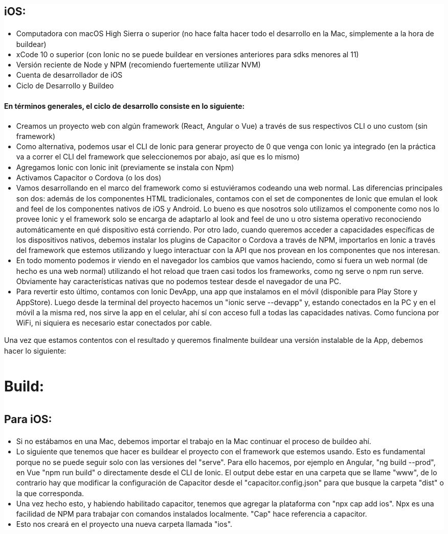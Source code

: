 
## iOS:
- Computadora con macOS High Sierra o superior (no hace falta hacer todo el desarrollo en la Mac, simplemente a la hora de buildear)
- xCode 10 o superior (con Ionic no se puede buildear en versiones anteriores para sdks menores al 11)
- Versión reciente de Node y NPM (recomiendo fuertemente utilizar NVM)
- Cuenta de desarrollador de iOS
- Ciclo de Desarrollo y Buildeo


#### En términos generales, el ciclo de desarrollo consiste en lo siguiente:

- Creamos un proyecto web con algún framework (React, Angular o Vue) a través de sus respectivos CLI o uno custom (sin framework)
- Como alternativa, podemos usar el CLI de Ionic para generar proyecto de 0 que venga con Ionic ya integrado (en la práctica va a correr el CLI del framework que seleccionemos por abajo, así que es lo mismo)
- Agregamos Ionic con Ionic init (previamente se instala con Npm)
- Activamos Capacitor o Cordova (o los dos)
- Vamos desarrollando en el marco del framework como si estuviéramos codeando una web normal. Las diferencias principales son dos: además de los componentes HTML tradicionales, contamos con el set de componentes de Ionic que emulan el look and feel de los componentes nativos de iOS y Android. Lo bueno es que nosotros solo utilizamos el componente como nos lo provee Ionic y el framework solo se encarga de adaptarlo al look and feel de uno u otro sistema operativo reconociendo automáticamente en qué dispositivo está corriendo. Por otro lado, cuando queremos acceder a capacidades específicas de los dispositivos nativos,  debemos instalar los plugins de Capacitor o Cordova a través de NPM, importarlos en Ionic a través del framework que estemos utilizando y luego interactuar con la API que nos provean en los componentes que nos interesan.
- En todo momento podemos ir viendo en el navegador los cambios que vamos haciendo, como si fuera un web normal (de hecho es una web normal) utilizando el hot reload que traen casi todos los frameworks, como ng serve o npm run serve. Obviamente hay características nativas que no podemos testear desde el navegador de una PC.
- Para revertir esto último, contamos con Ionic DevApp, una app que instalamos en el móvil (disponible para Play Store y AppStore). Luego desde la terminal del proyecto hacemos un "ionic serve --devapp" y, estando conectados en la PC y en el móvil a la misma red, nos sirve la app en el celular, ahí sí con acceso full a todas las capacidades nativas. Como funciona por WiFi, ni siquiera es necesario estar conectados por cable. 


Una vez que estamos contentos con el resultado y queremos finalmente buildear una versión instalable de la App, debemos hacer lo siguiente:

# Build:

## Para iOS:
- Si no estábamos en una Mac, debemos importar el trabajo en la Mac  continuar el proceso de buildeo ahí.
- Lo siguiente que tenemos que hacer es buildear el proyecto con el framework que estemos usando. Esto es fundamental porque no se puede seguir solo con las versiones del "serve". Para ello hacemos, por ejemplo en Angular, "ng build --prod", en Vue "npm run build" o directamente desde el CLI de Ionic. El output debe estar en una carpeta que se llame "www", de lo contrario hay que modificar la configuración de Capacitor desde el "capacitor.config.json" para que busque la carpeta "dist" o la que corresponda.
- Una vez hecho esto, y habiendo habilitado capacitor, tenemos que agregar la plataforma con "npx cap add ios". Npx es una facilidad de NPM para trabajar con comandos instalados localmente. "Cap" hace referencia a capacitor. 
- Esto nos creará en el proyecto una nueva carpeta llamada "ios". 